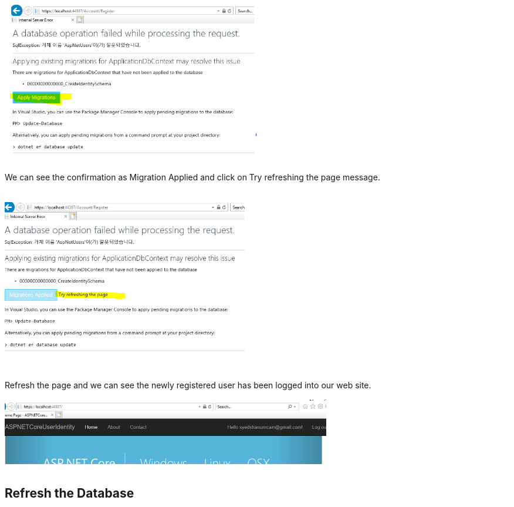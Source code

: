 <p><img id="192981" src="192981-8.png" alt="" width="437" height="265"></p>
<p>We can see the confirmation as Migration Applied and click on Try refreshing the page message.</p>
<p><img id="192982" src="192982-9.png" alt="" width="409" height="300"></p>
<p>Refresh the page and we can see the newly registered user has been logged into our web site.</p>
<p><img id="192983" src="192983-12.png" alt="" width="548" height="110"></p>
<h2>Refresh the Database</h2>